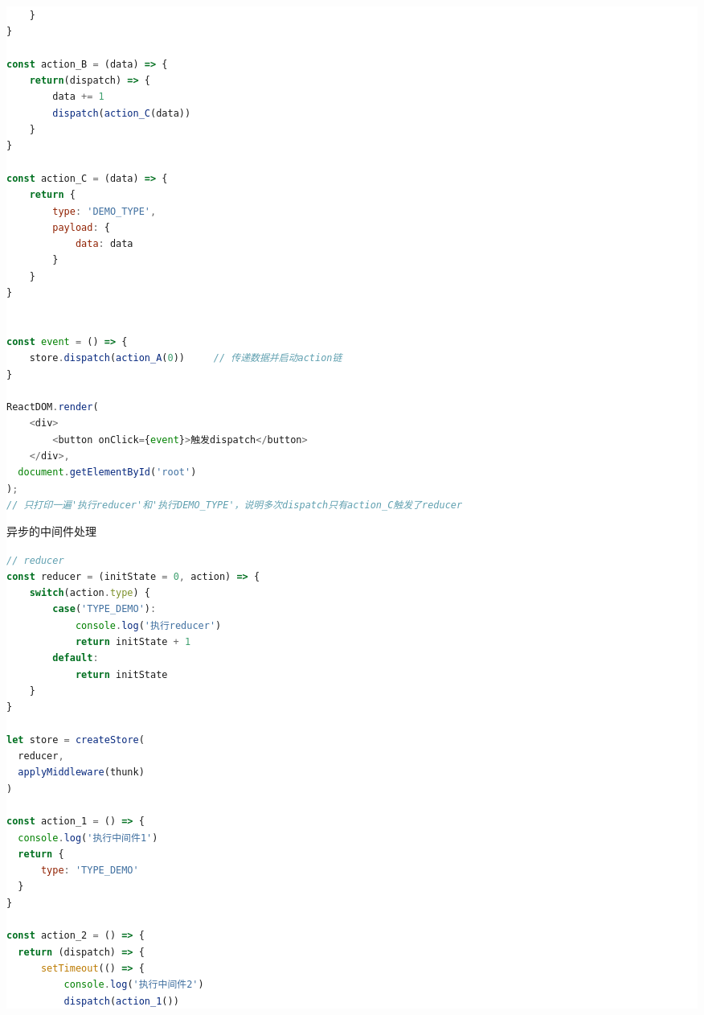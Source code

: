 ```js
    }
}

const action_B = (data) => {
    return(dispatch) => {
        data += 1
        dispatch(action_C(data))
    }
}

const action_C = (data) => {
    return {
        type: 'DEMO_TYPE',
        payload: {
            data: data
        }
    }
}


const event = () => {
    store.dispatch(action_A(0))     // 传递数据并启动action链
}

ReactDOM.render(
    <div>
        <button onClick={event}>触发dispatch</button>
    </div>,
  document.getElementById('root')
);
// 只打印一遍'执行reducer'和'执行DEMO_TYPE'，说明多次dispatch只有action_C触发了reducer
```

异步的中间件处理

```jsx
// reducer
const reducer = (initState = 0, action) => {
	switch(action.type) {
		case('TYPE_DEMO'):
			console.log('执行reducer')
			return initState + 1
		default: 
			return initState
	}
}

let store = createStore(
  reducer,
  applyMiddleware(thunk)
)    

const action_1 = () => {
  console.log('执行中间件1')
  return {
      type: 'TYPE_DEMO'
  }
}

const action_2 = () => {
  return (dispatch) => {
      setTimeout(() => {
          console.log('执行中间件2')
          dispatch(action_1())
```